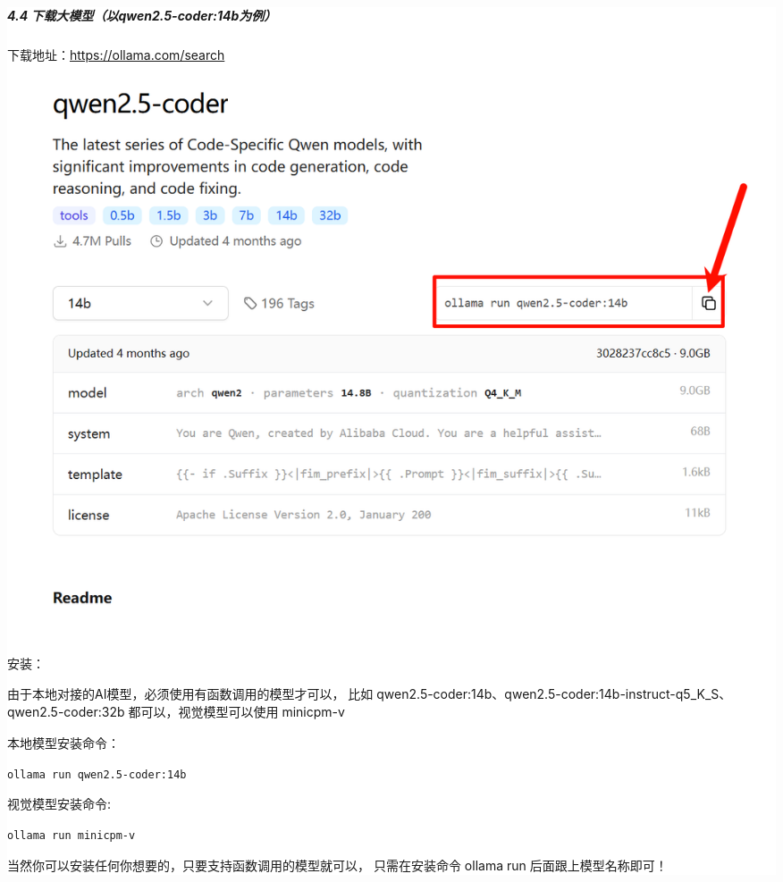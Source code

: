 ##### 4.4 下载大模型（以qwen2.5-coder:14b为例）

下载地址：https://ollama.com/search

![image-20250322115847020](assets/image-20250322115847020.png)

安装：

由于本地对接的AI模型，必须使用有函数调用的模型才可以， 比如 qwen2.5-coder:14b、qwen2.5-coder:14b-instruct-q5_K_S、qwen2.5-coder:32b 都可以，视觉模型可以使用 minicpm-v

本地模型安装命令：

```bash
ollama run qwen2.5-coder:14b
```

视觉模型安装命令:

```bash
ollama run minicpm-v
```

当然你可以安装任何你想要的，只要支持函数调用的模型就可以， 只需在安装命令 ollama run 后面跟上模型名称即可！
